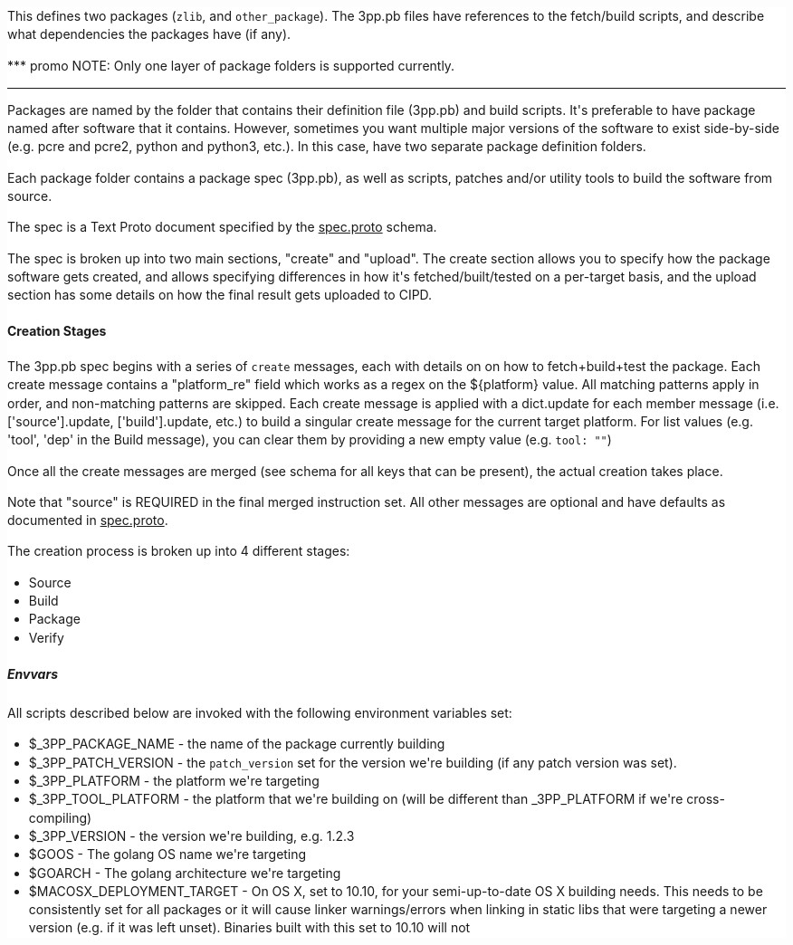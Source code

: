 This defines two packages (`zlib`, and `other_package`). The 3pp.pb files have
references to the fetch/build scripts, and describe what dependencies the
packages have (if any).

*** promo
NOTE: Only one layer of package folders is supported currently.
***

Packages are named by the folder that contains their definition file (3pp.pb)
and build scripts. It's preferable to have package named after software that it
contains. However, sometimes you want multiple major versions of the software to
exist side-by-side (e.g. pcre and pcre2, python and python3, etc.). In this
case, have two separate package definition folders.

Each package folder contains a package spec (3pp.pb), as well as scripts,
patches and/or utility tools to build the software from source.

The spec is a Text Proto document specified by the [spec.proto] schema.

The spec is broken up into two main sections, "create" and "upload". The
create section allows you to specify how the package software gets created, and
allows specifying differences in how it's fetched/built/tested on a per-target
basis, and the upload section has some details on how the final result gets
uploaded to CIPD.

[spec.proto]: /recipes/recipe_modules/support_3pp/spec.proto

#### Creation Stages

The 3pp.pb spec begins with a series of `create` messages, each with details on
on how to fetch+build+test the package.  Each create message contains
a "platform_re" field which works as a regex on the ${platform} value. All
matching patterns apply in order, and non-matching patterns are skipped. Each
create message is applied with a dict.update for each member message (i.e.
['source'].update, ['build'].update, etc.) to build a singular create message
for the current target platform. For list values (e.g. 'tool', 'dep' in the
Build message), you can clear them by providing a new empty value
(e.g. `tool: ""`)

Once all the create messages are merged (see schema for all keys that can be
present), the actual creation takes place.

Note that "source" is REQUIRED in the final merged instruction set. All other
messages are optional and have defaults as documented in [spec.proto].

The creation process is broken up into 4 different stages:

  * Source
  * Build
  * Package
  * Verify

##### Envvars

All scripts described below are invoked with the following environment variables
set:
  * $_3PP_PACKAGE_NAME - the name of the package currently building
  * $_3PP_PATCH_VERSION - the `patch_version` set for the version we're building
    (if any patch version was set).
  * $_3PP_PLATFORM - the platform we're targeting
  * $_3PP_TOOL_PLATFORM - the platform that we're building on (will be different
    than _3PP_PLATFORM if we're cross-compiling)
  * $_3PP_VERSION - the version we're building, e.g. 1.2.3
  * $GOOS - The golang OS name we're targeting
  * $GOARCH - The golang architecture we're targeting
  * $MACOSX_DEPLOYMENT_TARGET - On OS X, set to 10.10, for your
    semi-up-to-date OS X building needs. This needs to be consistently
    set for all packages or it will cause linker warnings/errors when
    linking in static libs that were targeting a newer version (e.g.
    if it was left unset). Binaries built with this set to 10.10 will not

[dockcross]: https://github.com/dockcross/dockcross